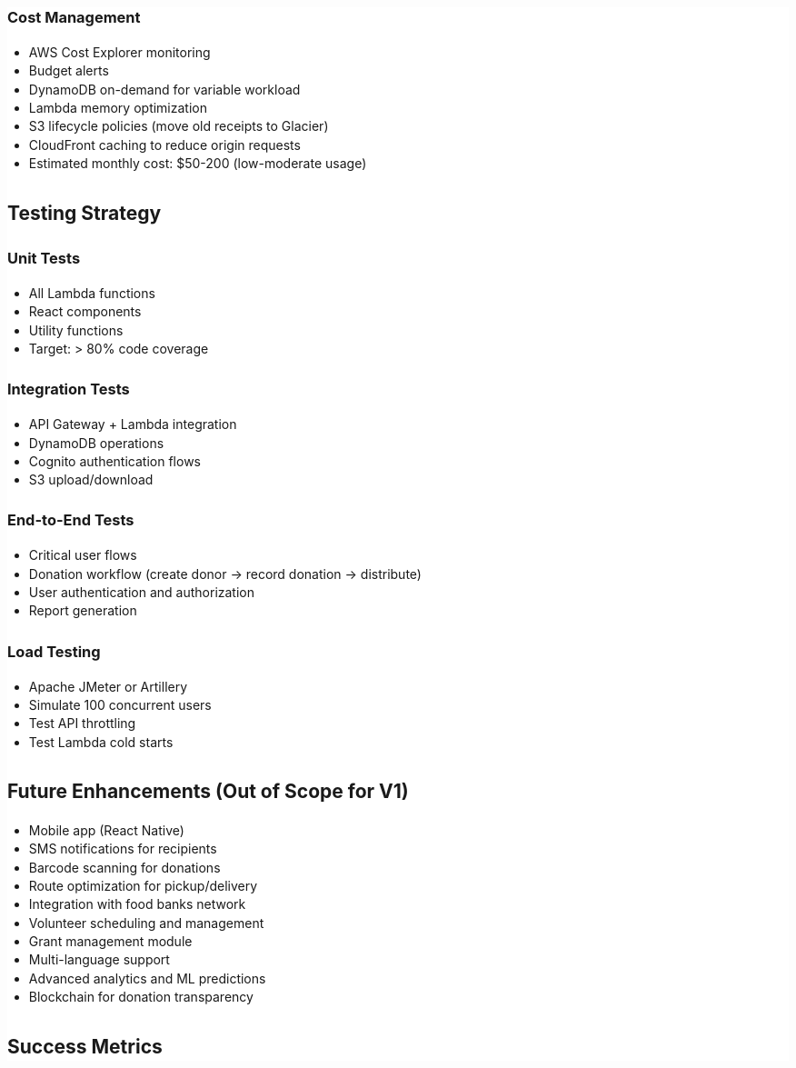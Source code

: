 ### Cost Management
- AWS Cost Explorer monitoring
- Budget alerts
- DynamoDB on-demand for variable workload
- Lambda memory optimization
- S3 lifecycle policies (move old receipts to Glacier)
- CloudFront caching to reduce origin requests
- Estimated monthly cost: $50-200 (low-moderate usage)

## Testing Strategy

### Unit Tests
- All Lambda functions
- React components
- Utility functions
- Target: > 80% code coverage

### Integration Tests
- API Gateway + Lambda integration
- DynamoDB operations
- Cognito authentication flows
- S3 upload/download

### End-to-End Tests
- Critical user flows
- Donation workflow (create donor -> record donation -> distribute)
- User authentication and authorization
- Report generation

### Load Testing
- Apache JMeter or Artillery
- Simulate 100 concurrent users
- Test API throttling
- Test Lambda cold starts

## Future Enhancements (Out of Scope for V1)

- Mobile app (React Native)
- SMS notifications for recipients
- Barcode scanning for donations
- Route optimization for pickup/delivery
- Integration with food banks network
- Volunteer scheduling and management
- Grant management module
- Multi-language support
- Advanced analytics and ML predictions
- Blockchain for donation transparency

## Success Metrics
